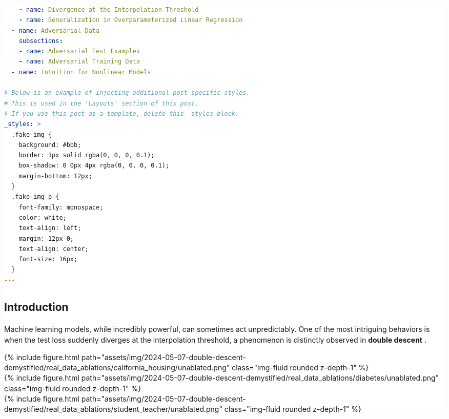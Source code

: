 ```yaml
    - name: Divergence at the Interpolation Threshold
    - name: Generalization in Overparameterized Linear Regression  
  - name: Adversarial Data
    subsections:
    - name: Adversarial Test Examples
    - name: Adversarial Training Data
  - name: Intuition for Nonlinear Models

# Below is an example of injecting additional post-specific styles.
# This is used in the 'Layouts' section of this post.
# If you use this post as a template, delete this _styles block.
_styles: >
  .fake-img {
    background: #bbb;
    border: 1px solid rgba(0, 0, 0, 0.1);
    box-shadow: 0 0px 4px rgba(0, 0, 0, 0.1);
    margin-bottom: 12px;
  }
  .fake-img p {
    font-family: monospace;
    color: white;
    text-align: left;
    margin: 12px 0;
    text-align: center;
    font-size: 16px;
  }
---
```


## Introduction

Machine learning models, while incredibly powerful, can sometimes act unpredictably. One of the most intriguing
behaviors is when the test loss suddenly diverges at the interpolation threshold, a phenomenon is
distinctly observed in **double descent** <d-cite key="vallet1989hebb"></d-cite><d-cite key="krogh1991simple"></d-cite><d-cite key="geman1992neural"></d-cite><d-cite key="krogh1992generalization"></d-cite><d-cite key="opper1995statistical"></d-cite><d-cite key="duin2000classifiers"></d-cite><d-cite key="spigler2018jamming"></d-cite><d-cite key="belkin2019reconciling"></d-cite><d-cite key="bartlett2020benign"></d-cite><d-cite key="belkin2020twomodels"></d-cite><d-cite key="nakkiran2021deep"></d-cite><d-cite key="poggio2019double"></d-cite><d-cite key="advani2020high"></d-cite><d-cite key="liang2020just"></d-cite><d-cite key="adlam2020understanding"></d-cite><d-cite key="rocks2022memorizing"></d-cite><d-cite key="rocks2021geometry"></d-cite><d-cite key="rocks2022bias"></d-cite><d-cite key="mei2022generalization"></d-cite><d-cite key="hastie2022surprises"></d-cite><d-cite key="bach2023highdimensional"></d-cite><d-cite key="curth2024u"></d-cite>.


<div id="fig_unablated_all">
    <div class="row mt-3">
        <div class="col-sm mt-3 mt-md-0">
            {% include figure.html path="assets/img/2024-05-07-double-descent-demystified/real_data_ablations/california_housing/unablated.png" class="img-fluid rounded z-depth-1" %}
        </div>
        <div class="col-sm mt-3 mt-md-0">
            {% include figure.html path="assets/img/2024-05-07-double-descent-demystified/real_data_ablations/diabetes/unablated.png" class="img-fluid rounded z-depth-1" %}
        </div>
    </div>
    <div class="row mt-3">
        <div class="col-sm mt-3 mt-md-0">
            {% include figure.html path="assets/img/2024-05-07-double-descent-demystified/real_data_ablations/student_teacher/unablated.png" class="img-fluid rounded z-depth-1" %}
        </div>
        <div class="col-sm mt-3 mt-md-0">